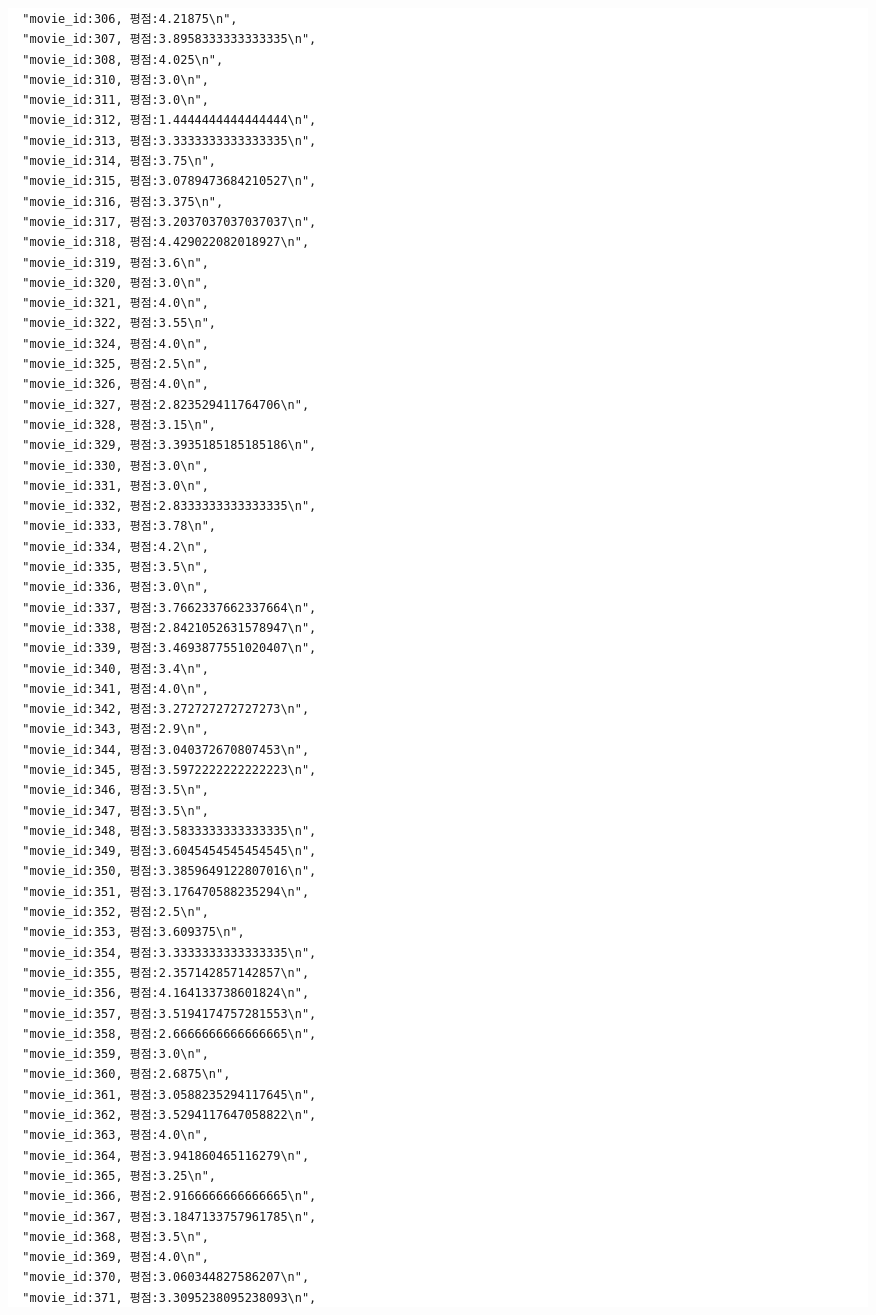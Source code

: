       "movie_id:306, 평점:4.21875\n",
      "movie_id:307, 평점:3.8958333333333335\n",
      "movie_id:308, 평점:4.025\n",
      "movie_id:310, 평점:3.0\n",
      "movie_id:311, 평점:3.0\n",
      "movie_id:312, 평점:1.4444444444444444\n",
      "movie_id:313, 평점:3.3333333333333335\n",
      "movie_id:314, 평점:3.75\n",
      "movie_id:315, 평점:3.0789473684210527\n",
      "movie_id:316, 평점:3.375\n",
      "movie_id:317, 평점:3.2037037037037037\n",
      "movie_id:318, 평점:4.429022082018927\n",
      "movie_id:319, 평점:3.6\n",
      "movie_id:320, 평점:3.0\n",
      "movie_id:321, 평점:4.0\n",
      "movie_id:322, 평점:3.55\n",
      "movie_id:324, 평점:4.0\n",
      "movie_id:325, 평점:2.5\n",
      "movie_id:326, 평점:4.0\n",
      "movie_id:327, 평점:2.823529411764706\n",
      "movie_id:328, 평점:3.15\n",
      "movie_id:329, 평점:3.3935185185185186\n",
      "movie_id:330, 평점:3.0\n",
      "movie_id:331, 평점:3.0\n",
      "movie_id:332, 평점:2.8333333333333335\n",
      "movie_id:333, 평점:3.78\n",
      "movie_id:334, 평점:4.2\n",
      "movie_id:335, 평점:3.5\n",
      "movie_id:336, 평점:3.0\n",
      "movie_id:337, 평점:3.7662337662337664\n",
      "movie_id:338, 평점:2.8421052631578947\n",
      "movie_id:339, 평점:3.4693877551020407\n",
      "movie_id:340, 평점:3.4\n",
      "movie_id:341, 평점:4.0\n",
      "movie_id:342, 평점:3.272727272727273\n",
      "movie_id:343, 평점:2.9\n",
      "movie_id:344, 평점:3.040372670807453\n",
      "movie_id:345, 평점:3.5972222222222223\n",
      "movie_id:346, 평점:3.5\n",
      "movie_id:347, 평점:3.5\n",
      "movie_id:348, 평점:3.5833333333333335\n",
      "movie_id:349, 평점:3.6045454545454545\n",
      "movie_id:350, 평점:3.3859649122807016\n",
      "movie_id:351, 평점:3.176470588235294\n",
      "movie_id:352, 평점:2.5\n",
      "movie_id:353, 평점:3.609375\n",
      "movie_id:354, 평점:3.3333333333333335\n",
      "movie_id:355, 평점:2.357142857142857\n",
      "movie_id:356, 평점:4.164133738601824\n",
      "movie_id:357, 평점:3.5194174757281553\n",
      "movie_id:358, 평점:2.6666666666666665\n",
      "movie_id:359, 평점:3.0\n",
      "movie_id:360, 평점:2.6875\n",
      "movie_id:361, 평점:3.0588235294117645\n",
      "movie_id:362, 평점:3.5294117647058822\n",
      "movie_id:363, 평점:4.0\n",
      "movie_id:364, 평점:3.941860465116279\n",
      "movie_id:365, 평점:3.25\n",
      "movie_id:366, 평점:2.9166666666666665\n",
      "movie_id:367, 평점:3.1847133757961785\n",
      "movie_id:368, 평점:3.5\n",
      "movie_id:369, 평점:4.0\n",
      "movie_id:370, 평점:3.060344827586207\n",
      "movie_id:371, 평점:3.3095238095238093\n",